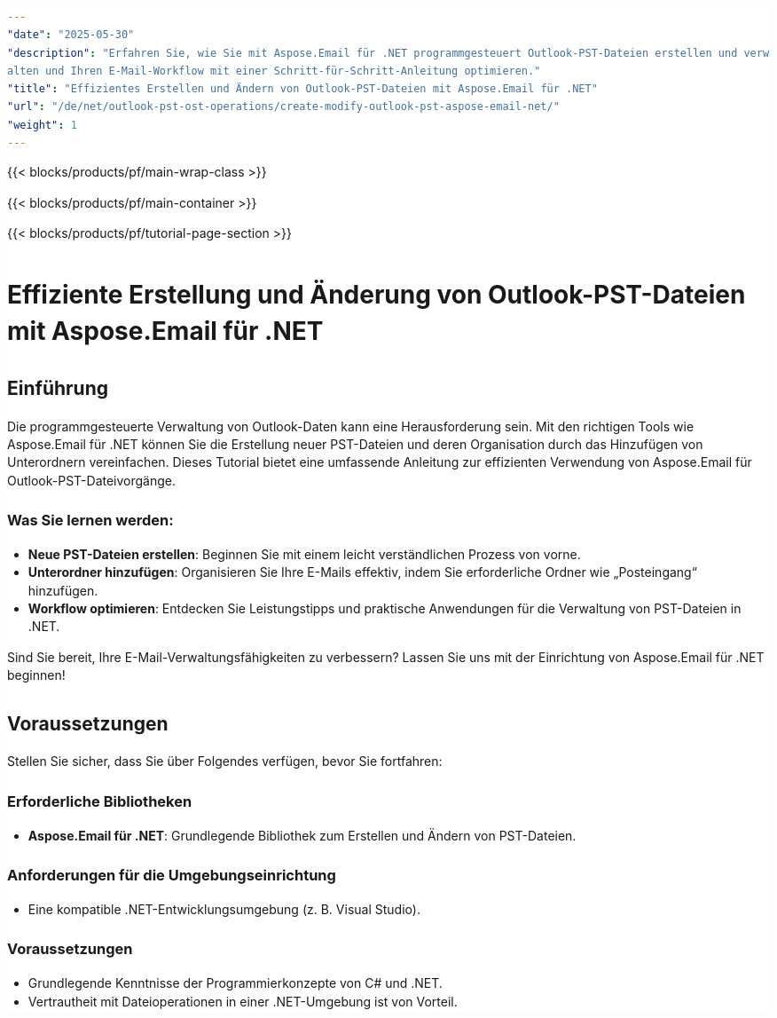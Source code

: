 ```yaml
---
"date": "2025-05-30"
"description": "Erfahren Sie, wie Sie mit Aspose.Email für .NET programmgesteuert Outlook-PST-Dateien erstellen und verwalten und Ihren E-Mail-Workflow mit einer Schritt-für-Schritt-Anleitung optimieren."
"title": "Effizientes Erstellen und Ändern von Outlook-PST-Dateien mit Aspose.Email für .NET"
"url": "/de/net/outlook-pst-ost-operations/create-modify-outlook-pst-aspose-email-net/"
"weight": 1
---
```


{{< blocks/products/pf/main-wrap-class >}}

{{< blocks/products/pf/main-container >}}

{{< blocks/products/pf/tutorial-page-section >}}
# Effiziente Erstellung und Änderung von Outlook-PST-Dateien mit Aspose.Email für .NET

## Einführung

Die programmgesteuerte Verwaltung von Outlook-Daten kann eine Herausforderung sein. Mit den richtigen Tools wie Aspose.Email für .NET können Sie die Erstellung neuer PST-Dateien und deren Organisation durch das Hinzufügen von Unterordnern vereinfachen. Dieses Tutorial bietet eine umfassende Anleitung zur effizienten Verwendung von Aspose.Email für Outlook-PST-Dateivorgänge.

### Was Sie lernen werden:
- **Neue PST-Dateien erstellen**: Beginnen Sie mit einem leicht verständlichen Prozess von vorne.
- **Unterordner hinzufügen**: Organisieren Sie Ihre E-Mails effektiv, indem Sie erforderliche Ordner wie „Posteingang“ hinzufügen.
- **Workflow optimieren**: Entdecken Sie Leistungstipps und praktische Anwendungen für die Verwaltung von PST-Dateien in .NET.

Sind Sie bereit, Ihre E-Mail-Verwaltungsfähigkeiten zu verbessern? Lassen Sie uns mit der Einrichtung von Aspose.Email für .NET beginnen!

## Voraussetzungen

Stellen Sie sicher, dass Sie über Folgendes verfügen, bevor Sie fortfahren:

### Erforderliche Bibliotheken
- **Aspose.Email für .NET**: Grundlegende Bibliothek zum Erstellen und Ändern von PST-Dateien.

### Anforderungen für die Umgebungseinrichtung
- Eine kompatible .NET-Entwicklungsumgebung (z. B. Visual Studio).

### Voraussetzungen
- Grundlegende Kenntnisse der Programmierkonzepte von C# und .NET.
- Vertrautheit mit Dateioperationen in einer .NET-Umgebung ist von Vorteil.
